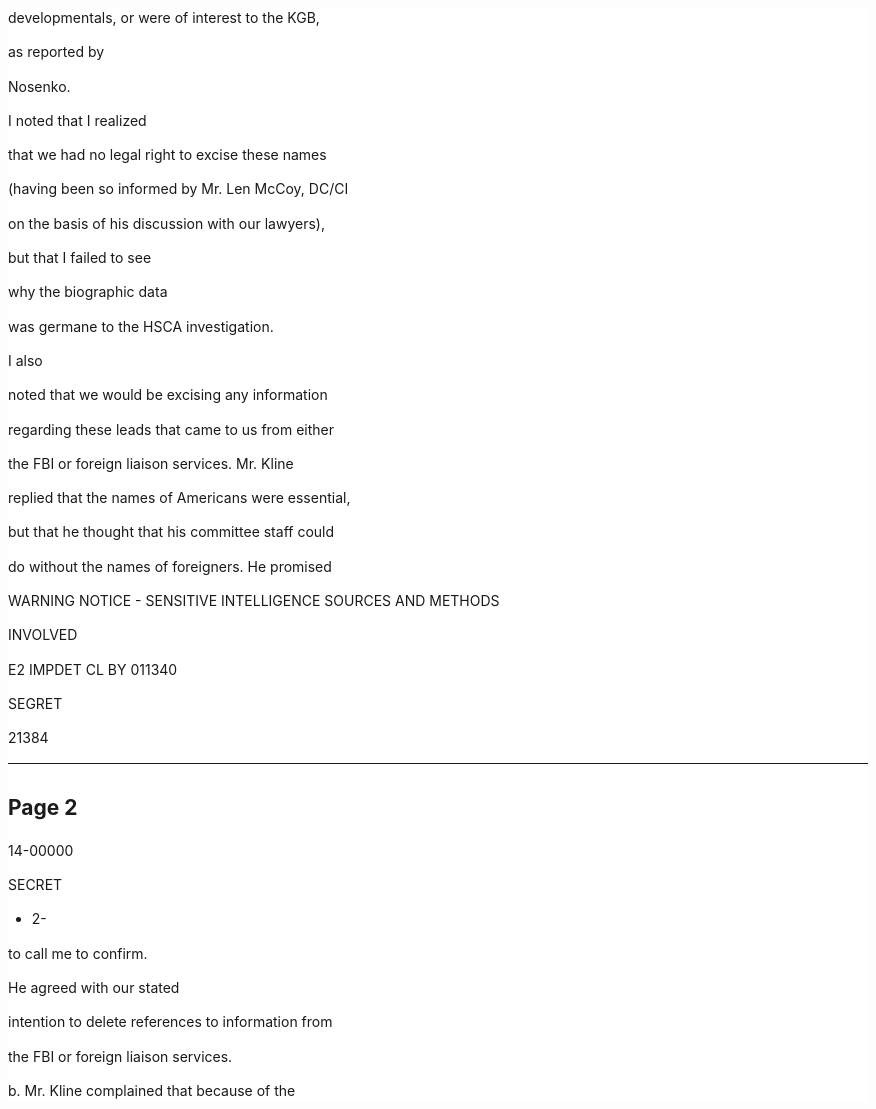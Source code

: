 developmentals, or were of interest to the KGB,

as reported by

Nosenko.

I noted that I realized

that we had no legal right to excise these names

(having been so informed by Mr. Len McCoy, DC/CI

on the basis of his discussion with our lawyers),

but that I failed to see

why the biographic data

was germane to the HSCA investigation.

I also

noted that we would be excising any information

regarding these leads that came to us from either

the FBI or foreign liaison services. Mr. Kline

replied that the names of Americans were essential,

but that he thought that his committee staff could

do without the names of foreigners. He promised

WARNING NOTICE - SENSITIVE INTELLIGENCE SOURCES AND METHODS

INVOLVED

E2 IMPDET CL BY 011340

SEGRET

21384

---

## Page 2

14-00000

SECRET

- 2-

to call me to confirm.

He agreed with our stated

intention to delete references to information from

the FBI or foreign liaison services.

b. Mr. Kline complained that because of the
